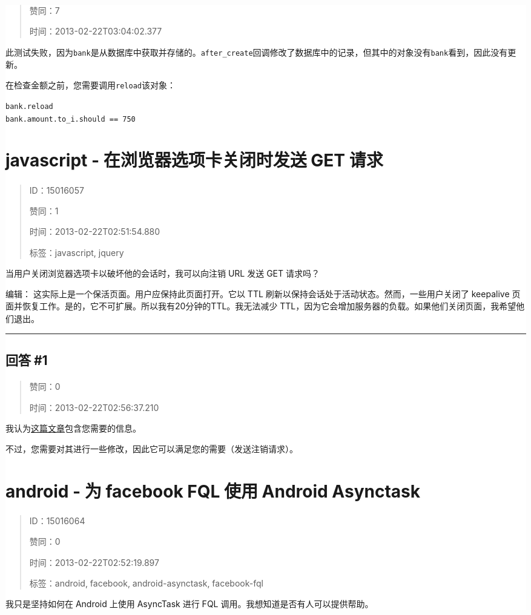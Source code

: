 > 赞同：7
> 
> 时间：2013-02-22T03:04:02.377

此测试失败，因为`bank`是从数据库中获取并存储的。`after_create`回调修改了数据库中的记录，但其中的对象没有`bank`看到，因此没有更新。

在检查金额之前，您需要调用`reload`该对象：

```
bank.reload
bank.amount.to_i.should == 750 
```

# javascript - 在浏览器选项卡关闭时发送 GET 请求

> ID：15016057
> 
> 赞同：1
> 
> 时间：2013-02-22T02:51:54.880
> 
> 标签：javascript, jquery

当用户关闭浏览器选项卡以破坏他的会话时，我可以向注销 URL 发送 GET 请求吗？

编辑：
这实际上是一个保活页面。用户应保持此页面打开。它以 TTL 刷新以保持会话处于活动状态。然而，一些用户关闭了 keepalive 页面并恢复工作。是的，它不可扩展。所以我有20分钟的TTL。我无法减少 TTL，因为它会增加服务器的负载。如果他们关闭页面，我希望他们退出。

* * *

## 回答 #1

> 赞同：0
> 
> 时间：2013-02-22T02:56:37.210

我认为[这篇文章](https://stackoverflow.com/questions/10311341/confirmation-before-closing-of-tab-browser/)包含您需要的信息。

不过，您需要对其进行一些修改，因此它可以满足您的需要（发送注销请求）。

# android - 为 facebook FQL 使用 Android Asynctask

> ID：15016064
> 
> 赞同：0
> 
> 时间：2013-02-22T02:52:19.897
> 
> 标签：android, facebook, android-asynctask, facebook-fql

我只是坚持如何在 Android 上使用 AsyncTask 进行 FQL 调用。我想知道是否有人可以提供帮助。
